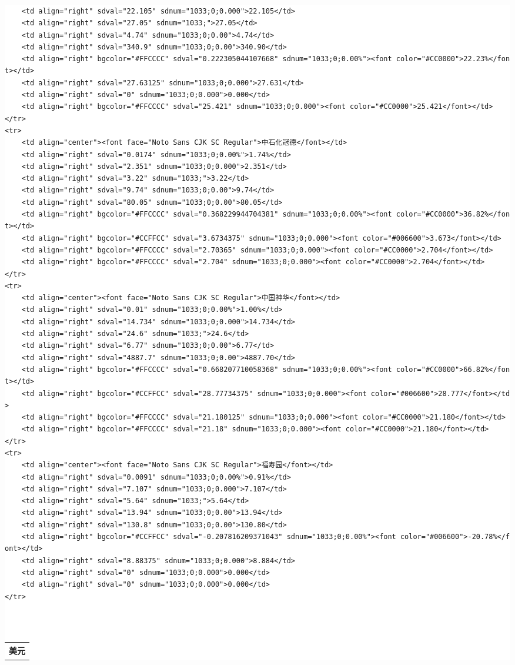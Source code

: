		<td align="right" sdval="22.105" sdnum="1033;0;0.000">22.105</td>
		<td align="right" sdval="27.05" sdnum="1033;">27.05</td>
		<td align="right" sdval="4.74" sdnum="1033;0;0.00">4.74</td>
		<td align="right" sdval="340.9" sdnum="1033;0;0.00">340.90</td>
		<td align="right" bgcolor="#FFCCCC" sdval="0.222305044107668" sdnum="1033;0;0.00%"><font color="#CC0000">22.23%</font></td>
		<td align="right" sdval="27.63125" sdnum="1033;0;0.000">27.631</td>
		<td align="right" sdval="0" sdnum="1033;0;0.000">0.000</td>
		<td align="right" bgcolor="#FFCCCC" sdval="25.421" sdnum="1033;0;0.000"><font color="#CC0000">25.421</font></td>
	</tr>
	<tr>
		<td align="center"><font face="Noto Sans CJK SC Regular">中石化冠德</font></td>
		<td align="right" sdval="0.0174" sdnum="1033;0;0.00%">1.74%</td>
		<td align="right" sdval="2.351" sdnum="1033;0;0.000">2.351</td>
		<td align="right" sdval="3.22" sdnum="1033;">3.22</td>
		<td align="right" sdval="9.74" sdnum="1033;0;0.00">9.74</td>
		<td align="right" sdval="80.05" sdnum="1033;0;0.00">80.05</td>
		<td align="right" bgcolor="#FFCCCC" sdval="0.368229944704381" sdnum="1033;0;0.00%"><font color="#CC0000">36.82%</font></td>
		<td align="right" bgcolor="#CCFFCC" sdval="3.6734375" sdnum="1033;0;0.000"><font color="#006600">3.673</font></td>
		<td align="right" bgcolor="#FFCCCC" sdval="2.70365" sdnum="1033;0;0.000"><font color="#CC0000">2.704</font></td>
		<td align="right" bgcolor="#FFCCCC" sdval="2.704" sdnum="1033;0;0.000"><font color="#CC0000">2.704</font></td>
	</tr>
	<tr>
		<td align="center"><font face="Noto Sans CJK SC Regular">中国神华</font></td>
		<td align="right" sdval="0.01" sdnum="1033;0;0.00%">1.00%</td>
		<td align="right" sdval="14.734" sdnum="1033;0;0.000">14.734</td>
		<td align="right" sdval="24.6" sdnum="1033;">24.6</td>
		<td align="right" sdval="6.77" sdnum="1033;0;0.00">6.77</td>
		<td align="right" sdval="4887.7" sdnum="1033;0;0.00">4887.70</td>
		<td align="right" bgcolor="#FFCCCC" sdval="0.668207710058368" sdnum="1033;0;0.00%"><font color="#CC0000">66.82%</font></td>
		<td align="right" bgcolor="#CCFFCC" sdval="28.77734375" sdnum="1033;0;0.000"><font color="#006600">28.777</font></td>
		<td align="right" bgcolor="#FFCCCC" sdval="21.180125" sdnum="1033;0;0.000"><font color="#CC0000">21.180</font></td>
		<td align="right" bgcolor="#FFCCCC" sdval="21.18" sdnum="1033;0;0.000"><font color="#CC0000">21.180</font></td>
	</tr>
	<tr>
		<td align="center"><font face="Noto Sans CJK SC Regular">福寿园</font></td>
		<td align="right" sdval="0.0091" sdnum="1033;0;0.00%">0.91%</td>
		<td align="right" sdval="7.107" sdnum="1033;0;0.000">7.107</td>
		<td align="right" sdval="5.64" sdnum="1033;">5.64</td>
		<td align="right" sdval="13.94" sdnum="1033;0;0.00">13.94</td>
		<td align="right" sdval="130.8" sdnum="1033;0;0.00">130.80</td>
		<td align="right" bgcolor="#CCFFCC" sdval="-0.207816209371043" sdnum="1033;0;0.00%"><font color="#006600">-20.78%</font></td>
		<td align="right" sdval="8.88375" sdnum="1033;0;0.000">8.884</td>
		<td align="right" sdval="0" sdnum="1033;0;0.000">0.000</td>
		<td align="right" sdval="0" sdnum="1033;0;0.000">0.000</td>
	</tr>
</table>
<br />
<br />
<table>
	<tr>
		<th colspan="12"  height="21" align="center" valign="middle"><font face="Noto Sans CJK SC Regular">美元</font></th>
		</tr>